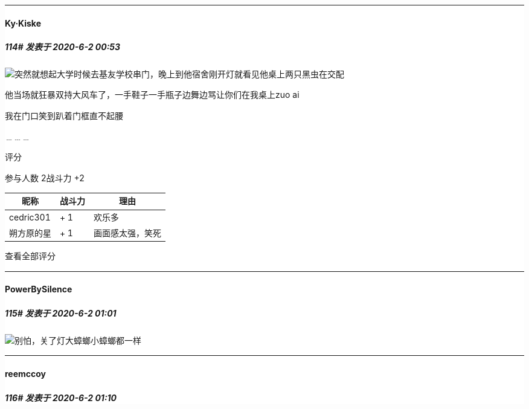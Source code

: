 





*****

####  Ky·Kiske  
##### 114#       发表于 2020-6-2 00:53



<img src="https://static.saraba1st.com/image/smiley/face2017/068.png" referrerpolicy="no-referrer">突然就想起大学时候去基友学校串门，晚上到他宿舍刚开灯就看见他桌上两只黑虫在交配

他当场就狂暴双持大风车了，一手鞋子一手瓶子边舞边骂让你们在我桌上zuo ai 

我在门口笑到趴着门框直不起腰



﹍﹍﹍

评分





 参与人数 2战斗力 +2

|昵称|战斗力|理由|
|----|---|---|
| cedric301| + 1|欢乐多|
| 朔方原的星| + 1|画面感太强，笑死|



查看全部评分






*****

####  PowerBySilence  
##### 115#       发表于 2020-6-2 01:01



<img src="https://static.saraba1st.com/image/smiley/face2017/067.png" referrerpolicy="no-referrer">别怕，关了灯大蟑螂小蟑螂都一样







*****

####  reemccoy  
##### 116#       发表于 2020-6-2 01:10

